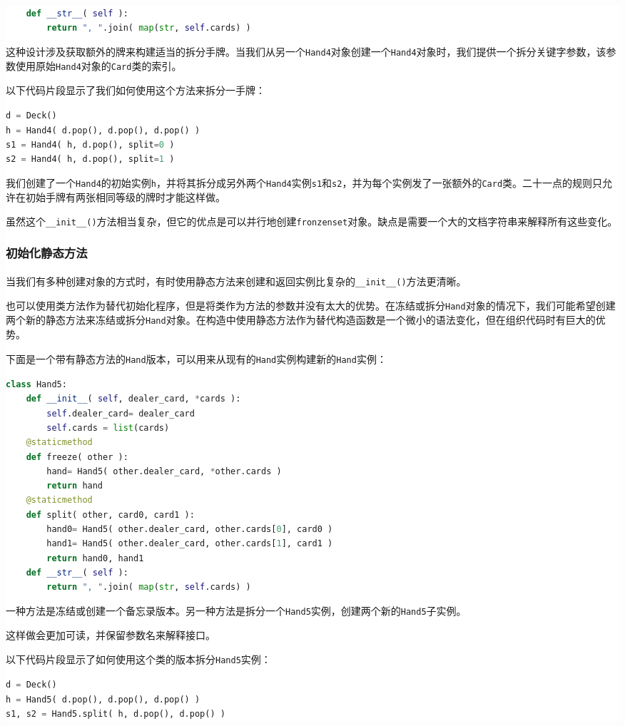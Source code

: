 ```py
    def __str__( self ):
        return ", ".join( map(str, self.cards) )
```

这种设计涉及获取额外的牌来构建适当的拆分手牌。当我们从另一个`Hand4`对象创建一个`Hand4`对象时，我们提供一个拆分关键字参数，该参数使用原始`Hand4`对象的`Card`类的索引。

以下代码片段显示了我们如何使用这个方法来拆分一手牌：

```py
d = Deck()
h = Hand4( d.pop(), d.pop(), d.pop() )
s1 = Hand4( h, d.pop(), split=0 )
s2 = Hand4( h, d.pop(), split=1 )
```

我们创建了一个`Hand4`的初始实例`h`，并将其拆分成另外两个`Hand4`实例`s1`和`s2`，并为每个实例发了一张额外的`Card`类。二十一点的规则只允许在初始手牌有两张相同等级的牌时才能这样做。

虽然这个`__init__()`方法相当复杂，但它的优点是可以并行地创建`fronzenset`对象。缺点是需要一个大的文档字符串来解释所有这些变化。

### 初始化静态方法

当我们有多种创建对象的方式时，有时使用静态方法来创建和返回实例比复杂的`__init__()`方法更清晰。

也可以使用类方法作为替代初始化程序，但是将类作为方法的参数并没有太大的优势。在冻结或拆分`Hand`对象的情况下，我们可能希望创建两个新的静态方法来冻结或拆分`Hand`对象。在构造中使用静态方法作为替代构造函数是一个微小的语法变化，但在组织代码时有巨大的优势。

下面是一个带有静态方法的`Hand`版本，可以用来从现有的`Hand`实例构建新的`Hand`实例：

```py
class Hand5:
    def __init__( self, dealer_card, *cards ):
        self.dealer_card= dealer_card
        self.cards = list(cards)
    @staticmethod
    def freeze( other ):
        hand= Hand5( other.dealer_card, *other.cards )
        return hand
    @staticmethod
    def split( other, card0, card1 ):
        hand0= Hand5( other.dealer_card, other.cards[0], card0 )
        hand1= Hand5( other.dealer_card, other.cards[1], card1 )
        return hand0, hand1
    def __str__( self ):
        return ", ".join( map(str, self.cards) )
```

一种方法是冻结或创建一个备忘录版本。另一种方法是拆分一个`Hand5`实例，创建两个新的`Hand5`子实例。

这样做会更加可读，并保留参数名来解释接口。

以下代码片段显示了如何使用这个类的版本拆分`Hand5`实例：

```py
d = Deck()
h = Hand5( d.pop(), d.pop(), d.pop() )
s1, s2 = Hand5.split( h, d.pop(), d.pop() )
```
